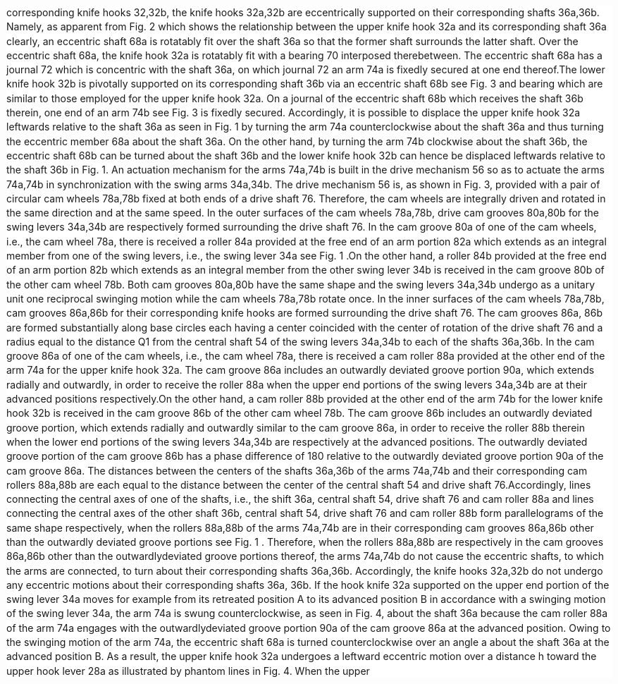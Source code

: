 corresponding knife hooks 32,32b, the knife hooks 32a,32b are eccentrically supported on their corresponding shafts 36a,36b. Namely, as apparent from Fig. 2 which shows the relationship between the upper knife hook 32a and its corresponding shaft 36a clearly, an eccentric shaft 68a is rotatably fit over the shaft 36a so that the former shaft surrounds the latter shaft. Over the eccentric shaft 68a, the knife hook 32a is rotatably fit with a bearing 70 interposed therebetween. The eccentric shaft 68a has a journal 72 which is concentric with the shaft 36a, on which journal 72 an arm 74a is fixedly secured at one end thereof.The lower knife hook 32b is pivotally supported on its corresponding shaft 36b via an eccentric shaft 68b see Fig. 3 and bearing which are similar to those employed for the upper knife hook 32a. On a journal of the eccentric shaft 68b which receives the shaft 36b therein, one end of an arm 74b see Fig. 3 is fixedly secured. Accordingly, it is possible to displace the upper knife hook 32a leftwards relative to the shaft 36a as seen in Fig. 1 by turning the arm 74a counterclockwise about the shaft 36a and thus turning the eccentric member 68a about the shaft 36a. On the other hand, by turning the arm 74b clockwise about the shaft 36b, the eccentric shaft 68b can be turned about the shaft 36b and the lower knife hook 32b can hence be displaced leftwards relative to the shaft 36b in Fig. 1. An actuation mechanism for the arms 74a,74b is built in the drive mechanism 56 so as to actuate the arms 74a,74b in synchronization with the swing arms 34a,34b. The drive mechanism 56 is, as shown in Fig. 3, provided with a pair of circular cam wheels 78a,78b fixed at both ends of a drive shaft 76. Therefore, the cam wheels are integrally driven and rotated in the same direction and at the same speed. In the outer surfaces of the cam wheels 78a,78b, drive cam grooves 80a,80b for the swing levers 34a,34b are respectively formed surrounding the drive shaft 76. In the cam groove 80a of one of the cam wheels, i.e., the cam wheel 78a, there is received a roller 84a provided at the free end of an arm portion 82a which extends as an integral member from one of the swing levers, i.e., the swing lever 34a see Fig. 1 .On the other hand, a roller 84b provided at the free end of an arm portion 82b which extends as an integral member from the other swing lever 34b is received in the cam groove 80b of the other cam wheel 78b. Both cam grooves 80a,80b have the same shape and the swing levers 34a,34b undergo as a unitary unit one reciprocal swinging motion while the cam wheels 78a,78b rotate once. In the inner surfaces of the cam wheels 78a,78b, cam grooves 86a,86b for their corresponding knife hooks are formed surrounding the drive shaft 76. The cam grooves 86a, 86b are formed substantially along base circles each having a center coincided with the center of rotation of the drive shaft 76 and a radius equal to the distance Q1 from the central shaft 54 of the swing levers 34a,34b to each of the shafts 36a,36b. In the cam groove 86a of one of the cam wheels, i.e., the cam wheel 78a, there is received a cam roller 88a provided at the other end of the arm 74a for the upper knife hook 32a. The cam groove 86a includes an outwardly deviated groove portion 90a, which extends radially and outwardly, in order to receive the roller 88a when the upper end portions of the swing levers 34a,34b are at their advanced positions respectively.On the other hand, a cam roller 88b provided at the other end of the arm 74b for the lower knife hook 32b is received in the cam groove 86b of the other cam wheel 78b. The cam groove 86b includes an outwardly deviated groove portion, which extends radially and outwardly similar to the cam groove 86a, in order to receive the roller 88b therein when the lower end portions of the swing levers 34a,34b are respectively at the advanced positions. The outwardly deviated groove portion of the cam groove 86b has a phase difference of 180 relative to the outwardly deviated groove portion 90a of the cam groove 86a. The distances between the centers of the shafts 36a,36b of the arms 74a,74b and their corresponding cam rollers 88a,88b are each equal to the distance between the center of the central shaft 54 and drive shaft 76.Accordingly, lines connecting the central axes of one of the shafts, i.e., the shift 36a, central shaft 54, drive shaft 76 and cam roller 88a and lines connecting the central axes of the other shaft 36b, central shaft 54, drive shaft 76 and cam roller 88b form parallelograms of the same shape respectively, when the rollers 88a,88b of the arms 74a,74b are in their corresponding cam grooves 86a,86b other than the outwardly deviated groove portions see Fig. 1 . Therefore, when the rollers 88a,88b are respectively in the cam grooves 86a,86b other than the outwardlydeviated groove portions thereof, the arms 74a,74b do not cause the eccentric shafts, to which the arms are connected, to turn about their corresponding shafts 36a,36b. Accordingly, the knife hooks 32a,32b do not undergo any eccentric motions about their corresponding shafts 36a, 36b. If the hook knife 32a supported on the upper end portion of the swing lever 34a moves for example from its retreated position A to its advanced position B in accordance with a swinging motion of the swing lever 34a, the arm 74a is swung counterclockwise, as seen in Fig. 4, about the shaft 36a because the cam roller 88a of the arm 74a engages with the outwardlydeviated groove portion 90a of the cam groove 86a at the advanced position. Owing to the swinging motion of the arm 74a, the eccentric shaft 68a is turned counterclockwise over an angle a about the shaft 36a at the advanced position B. As a result, the upper knife hook 32a undergoes a leftward eccentric motion over a distance h toward the upper hook lever 28a as illustrated by phantom lines in Fig. 4. When the upper